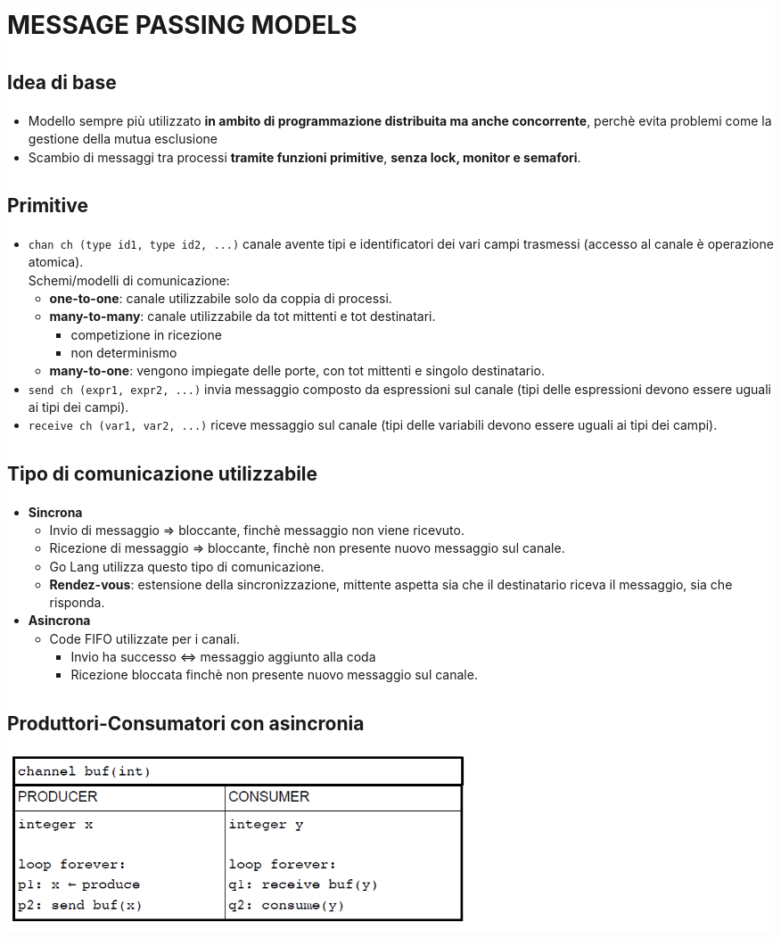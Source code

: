 # MESSAGE PASSING MODELS
## Idea di base
- Modello sempre più utilizzato **in ambito di programmazione distribuita ma anche concorrente**, perchè evita problemi come la gestione della mutua esclusione<br>
- Scambio di messaggi tra processi **tramite funzioni primitive**, **senza lock, monitor e semafori**.<br>

## Primitive
  - `chan ch (type id1, type id2, ...)` canale avente tipi e identificatori dei vari campi trasmessi (accesso al canale è operazione atomica).<br>Schemi/modelli di comunicazione:
      - **one-to-one**: canale utilizzabile solo da coppia di processi.
      - **many-to-many**: canale utilizzabile da tot mittenti e tot destinatari.
        - competizione in ricezione
        - non determinismo
      - **many-to-one**: vengono impiegate delle porte, con tot mittenti e singolo destinatario.
  - `send ch (expr1, expr2, ...)` invia messaggio composto da espressioni sul canale (tipi delle espressioni devono essere uguali ai tipi dei campi).
  - `receive ch (var1, var2, ...)` riceve messaggio sul canale (tipi delle variabili devono essere uguali ai tipi dei campi).

## Tipo di comunicazione utilizzabile
- **Sincrona**
  - Invio di messaggio => bloccante, finchè messaggio non viene ricevuto.
  - Ricezione di messaggio => bloccante, finchè non presente nuovo messaggio sul canale.
  - Go Lang utilizza questo tipo di comunicazione.
  - **Rendez-vous**: estensione della sincronizzazione, mittente aspetta sia che il destinatario riceva il messaggio, sia che risponda.
- **Asincrona**
  - Code FIFO utilizzate per i canali.
    - Invio ha successo <=> messaggio aggiunto alla coda
    - Ricezione bloccata finchè non presente nuovo messaggio sul canale.

## Produttori-Consumatori con asincronia
<img src="imgs/prodcons.png" width="60%">
